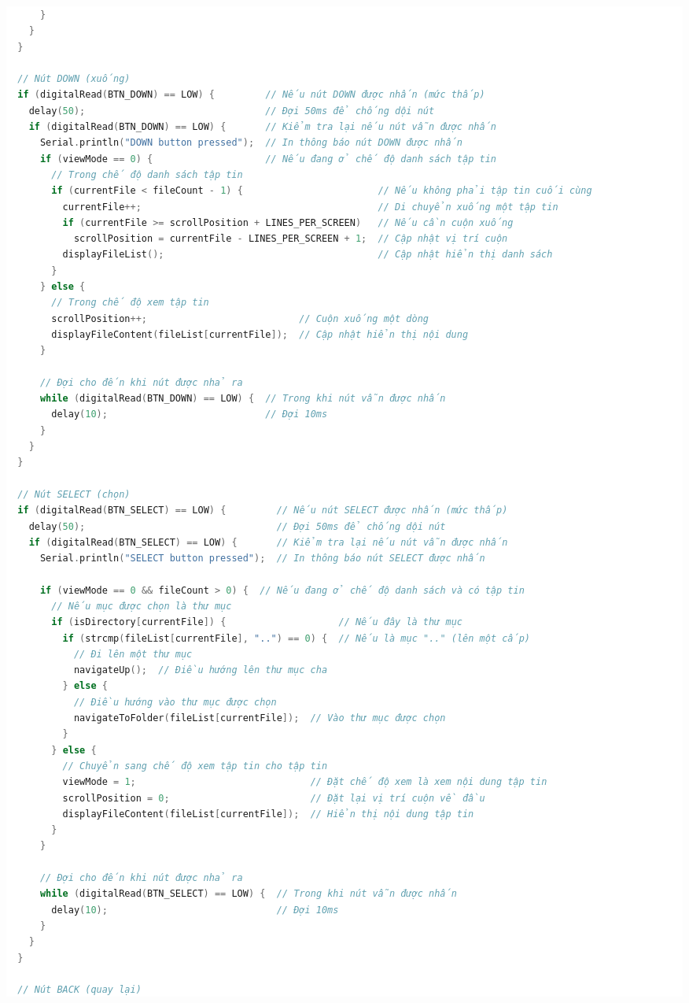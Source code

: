```cpp
      }
    }
  }

  // Nút DOWN (xuống)
  if (digitalRead(BTN_DOWN) == LOW) {         // Nếu nút DOWN được nhấn (mức thấp)
    delay(50);                                // Đợi 50ms để chống dội nút
    if (digitalRead(BTN_DOWN) == LOW) {       // Kiểm tra lại nếu nút vẫn được nhấn
      Serial.println("DOWN button pressed");  // In thông báo nút DOWN được nhấn
      if (viewMode == 0) {                    // Nếu đang ở chế độ danh sách tập tin
        // Trong chế độ danh sách tập tin
        if (currentFile < fileCount - 1) {                        // Nếu không phải tập tin cuối cùng
          currentFile++;                                          // Di chuyển xuống một tập tin
          if (currentFile >= scrollPosition + LINES_PER_SCREEN)   // Nếu cần cuộn xuống
            scrollPosition = currentFile - LINES_PER_SCREEN + 1;  // Cập nhật vị trí cuộn
          displayFileList();                                      // Cập nhật hiển thị danh sách
        }
      } else {
        // Trong chế độ xem tập tin
        scrollPosition++;                           // Cuộn xuống một dòng
        displayFileContent(fileList[currentFile]);  // Cập nhật hiển thị nội dung
      }

      // Đợi cho đến khi nút được nhả ra
      while (digitalRead(BTN_DOWN) == LOW) {  // Trong khi nút vẫn được nhấn
        delay(10);                            // Đợi 10ms
      }
    }
  }

  // Nút SELECT (chọn)
  if (digitalRead(BTN_SELECT) == LOW) {         // Nếu nút SELECT được nhấn (mức thấp)
    delay(50);                                  // Đợi 50ms để chống dội nút
    if (digitalRead(BTN_SELECT) == LOW) {       // Kiểm tra lại nếu nút vẫn được nhấn
      Serial.println("SELECT button pressed");  // In thông báo nút SELECT được nhấn

      if (viewMode == 0 && fileCount > 0) {  // Nếu đang ở chế độ danh sách và có tập tin
        // Nếu mục được chọn là thư mục
        if (isDirectory[currentFile]) {                    // Nếu đây là thư mục
          if (strcmp(fileList[currentFile], "..") == 0) {  // Nếu là mục ".." (lên một cấp)
            // Đi lên một thư mục
            navigateUp();  // Điều hướng lên thư mục cha
          } else {
            // Điều hướng vào thư mục được chọn
            navigateToFolder(fileList[currentFile]);  // Vào thư mục được chọn
          }
        } else {
          // Chuyển sang chế độ xem tập tin cho tập tin
          viewMode = 1;                               // Đặt chế độ xem là xem nội dung tập tin
          scrollPosition = 0;                         // Đặt lại vị trí cuộn về đầu
          displayFileContent(fileList[currentFile]);  // Hiển thị nội dung tập tin
        }
      }

      // Đợi cho đến khi nút được nhả ra
      while (digitalRead(BTN_SELECT) == LOW) {  // Trong khi nút vẫn được nhấn
        delay(10);                              // Đợi 10ms
      }
    }
  }

  // Nút BACK (quay lại)
```